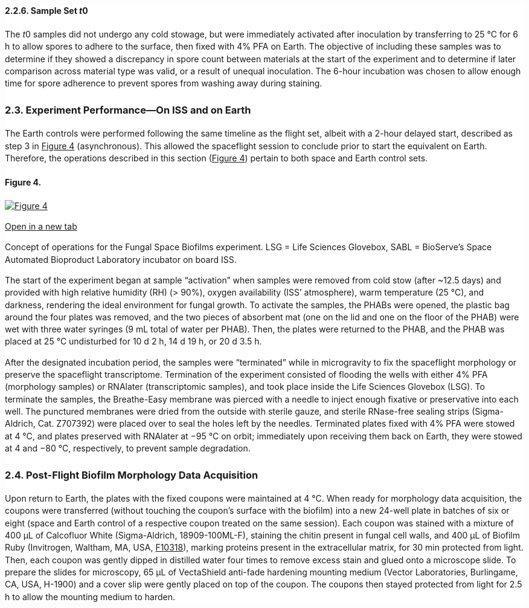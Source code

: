 #### 2.2.6. Sample Set *t*0

The *t*0 samples did not undergo any cold stowage, but were immediately activated after inoculation by transferring to 25 °C for 6 h to allow spores to adhere to the surface, then fixed with 4% PFA on Earth. The objective of including these samples was to determine if they showed a discrepancy in spore count between materials at the start of the experiment and to determine if later comparison across material type was valid, or a result of unequal inoculation. The 6-hour incubation was chosen to allow enough time for spore adherence to prevent spores from washing away during staining.

### 2.3. Experiment Performance—On ISS and on Earth

The Earth controls were performed following the same timeline as the flight set, albeit with a 2-hour delayed start, described as step 3 in [Figure 4](#life-13-01001-f004) (asynchronous). This allowed the spaceflight session to conclude prior to start the equivalent on Earth. Therefore, the operations described in this section ([Figure 4](#life-13-01001-f004)) pertain to both space and Earth control sets.

#### Figure 4.

[![Figure 4](https://cdn.ncbi.nlm.nih.gov/pmc/blobs/e465/10144393/40e96b195a9a/life-13-01001-g004.jpg)](https://www.ncbi.nlm.nih.gov/core/lw/2.0/html/tileshop_pmc/tileshop_pmc_inline.html?title=Click%20on%20image%20to%20zoom&p=PMC3&id=10144393_life-13-01001-g004.jpg)

[Open in a new tab](figure/life-13-01001-f004/)

Concept of operations for the Fungal Space Biofilms experiment. LSG = Life Sciences Glovebox, SABL = BioServe’s Space Automated Bioproduct Laboratory incubator on board ISS.

The start of the experiment began at sample “activation” when samples were removed from cold stow (after ~12.5 days) and provided with high relative humidity (RH) (> 90%), oxygen availability (ISS’ atmosphere), warm temperature (25 °C), and darkness, rendering the ideal environment for fungal growth. To activate the samples, the PHABs were opened, the plastic bag around the four plates was removed, and the two pieces of absorbent mat (one on the lid and one on the floor of the PHAB) were wet with three water syringes (9 mL total of water per PHAB). Then, the plates were returned to the PHAB, and the PHAB was placed at 25 °C undisturbed for 10 d 2 h, 14 d 19 h, or 20 d 3.5 h.

After the designated incubation period, the samples were “terminated” while in microgravity to fix the spaceflight morphology or preserve the spaceflight transcriptome. Termination of the experiment consisted of flooding the wells with either 4% PFA (morphology samples) or RNAlater (transcriptomic samples), and took place inside the Life Sciences Glovebox (LSG). To terminate the samples, the Breathe-Easy membrane was pierced with a needle to inject enough fixative or preservative into each well. The punctured membranes were dried from the outside with sterile gauze, and sterile RNase-free sealing strips (Sigma-Aldrich, Cat. Z707392) were placed over to seal the holes left by the needles. Terminated plates fixed with 4% PFA were stowed at 4 °C, and plates preserved with RNAlater at −95 °C on orbit; immediately upon receiving them back on Earth, they were stowed at 4 and −80 °C, respectively, to prevent sample degradation.

### 2.4. Post-Flight Biofilm Morphology Data Acquisition

Upon return to Earth, the plates with the fixed coupons were maintained at 4 °C. When ready for morphology data acquisition, the coupons were transferred (without touching the coupon’s surface with the biofilm) into a new 24-well plate in batches of six or eight (space and Earth control of a respective coupon treated on the same session). Each coupon was stained with a mixture of 400 µL of Calcofluor White (Sigma-Aldrich, 18909-100ML-F), staining the chitin present in fungal cell walls, and 400 µL of Biofilm Ruby (Invitrogen, Waltham, MA, USA, [F10318](https://www.ncbi.nlm.nih.gov/nuccore/F10318)), marking proteins present in the extracellular matrix, for 30 min protected from light. Then, each coupon was gently dipped in distilled water four times to remove excess stain and glued onto a microscope slide. To prepare the slides for microscopy, 65 µL of VectaShield anti-fade hardening mounting medium (Vector Laboratories, Burlingame, CA, USA, H-1900) and a cover slip were gently placed on top of the coupon. The coupons then stayed protected from light for 2.5 h to allow the mounting medium to harden.
